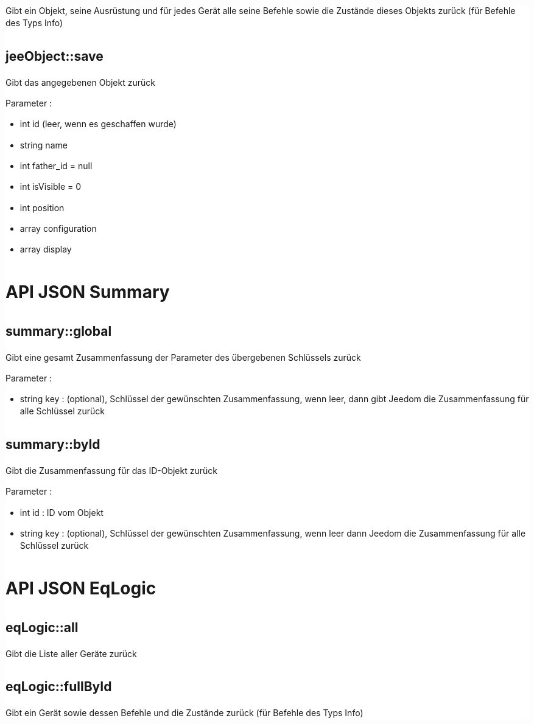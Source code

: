 Gibt ein Objekt, seine Ausrüstung und für jedes Gerät alle seine Befehle
sowie die Zustände dieses Objekts zurück (für Befehle des Typs Info)

jeeObject::save
------------

Gibt das angegebenen Objekt zurück

Parameter :

-   int id (leer, wenn es geschaffen wurde)

-   string name

-   int father\_id = null

-   int isVisible = 0

-   int position

-   array configuration

-   array display

API JSON Summary
================

summary::global
---------------

Gibt eine gesamt Zusammenfassung der Parameter des übergebenen Schlüssels zurück

Parameter :

-   string key : (optional), Schlüssel der gewünschten Zusammenfassung, wenn leer, dann gibt Jeedom
    die Zusammenfassung für alle Schlüssel zurück

summary::byId
-------------

Gibt die Zusammenfassung für das ID-Objekt zurück

Parameter :

-   int id : ID vom Objekt

-   string key : (optional), Schlüssel der gewünschten Zusammenfassung, wenn leer dann Jeedom
    die Zusammenfassung für alle Schlüssel zurück

API JSON EqLogic
================

eqLogic::all
------------

Gibt die Liste aller Geräte zurück

eqLogic::fullById
-----------------

Gibt ein Gerät sowie dessen Befehle und die Zustände zurück
(für Befehle des Typs Info)
